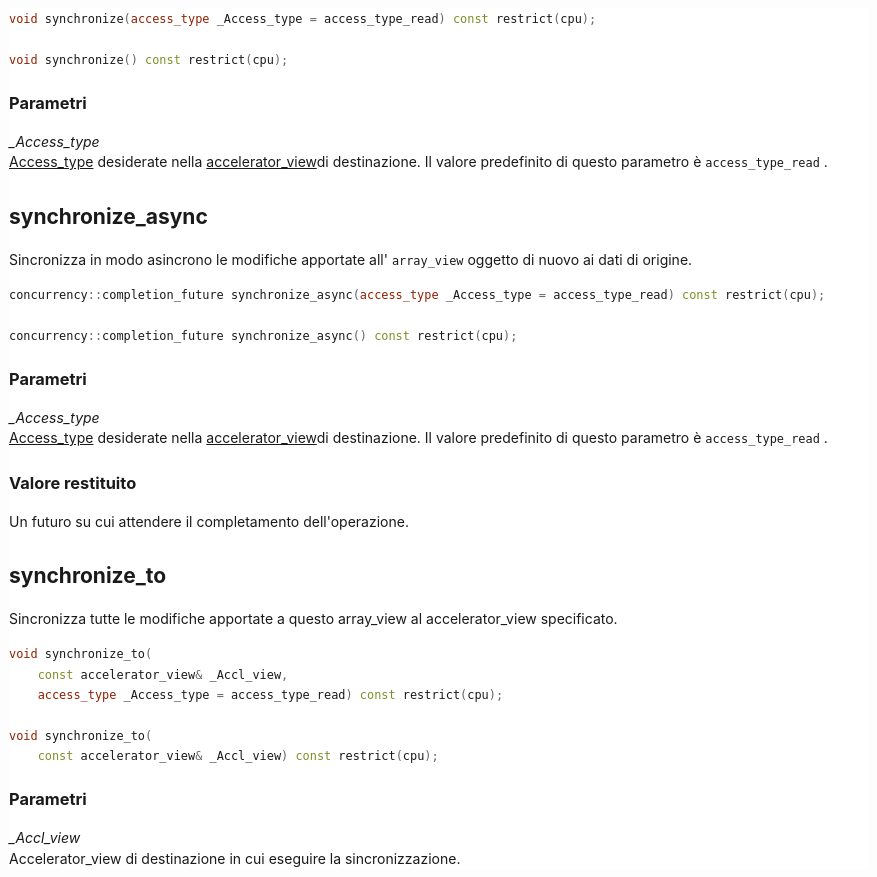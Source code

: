 ```cpp
void synchronize(access_type _Access_type = access_type_read) const restrict(cpu);

void synchronize() const restrict(cpu);
```

### <a name="parameters"></a>Parametri

*_Access_type*<br/>
[Access_type](concurrency-namespace-enums-amp.md#access_type) desiderate nella [accelerator_view](accelerator-view-class.md)di destinazione. Il valore predefinito di questo parametro è `access_type_read` .

## <a name="synchronize_async"></a><a name="synchronize_async"></a> synchronize_async

Sincronizza in modo asincrono le modifiche apportate all' `array_view` oggetto di nuovo ai dati di origine.

```cpp
concurrency::completion_future synchronize_async(access_type _Access_type = access_type_read) const restrict(cpu);

concurrency::completion_future synchronize_async() const restrict(cpu);
```

### <a name="parameters"></a>Parametri

*_Access_type*<br/>
[Access_type](concurrency-namespace-enums-amp.md#access_type) desiderate nella [accelerator_view](accelerator-view-class.md)di destinazione. Il valore predefinito di questo parametro è `access_type_read` .

### <a name="return-value"></a>Valore restituito

Un futuro su cui attendere il completamento dell'operazione.

## <a name="synchronize_to"></a><a name="synchronize_to"></a> synchronize_to

Sincronizza tutte le modifiche apportate a questo array_view al accelerator_view specificato.

```cpp
void synchronize_to(
    const accelerator_view& _Accl_view,
    access_type _Access_type = access_type_read) const restrict(cpu);

void synchronize_to(
    const accelerator_view& _Accl_view) const restrict(cpu);
```

### <a name="parameters"></a>Parametri

*_Accl_view*<br/>
Accelerator_view di destinazione in cui eseguire la sincronizzazione.
